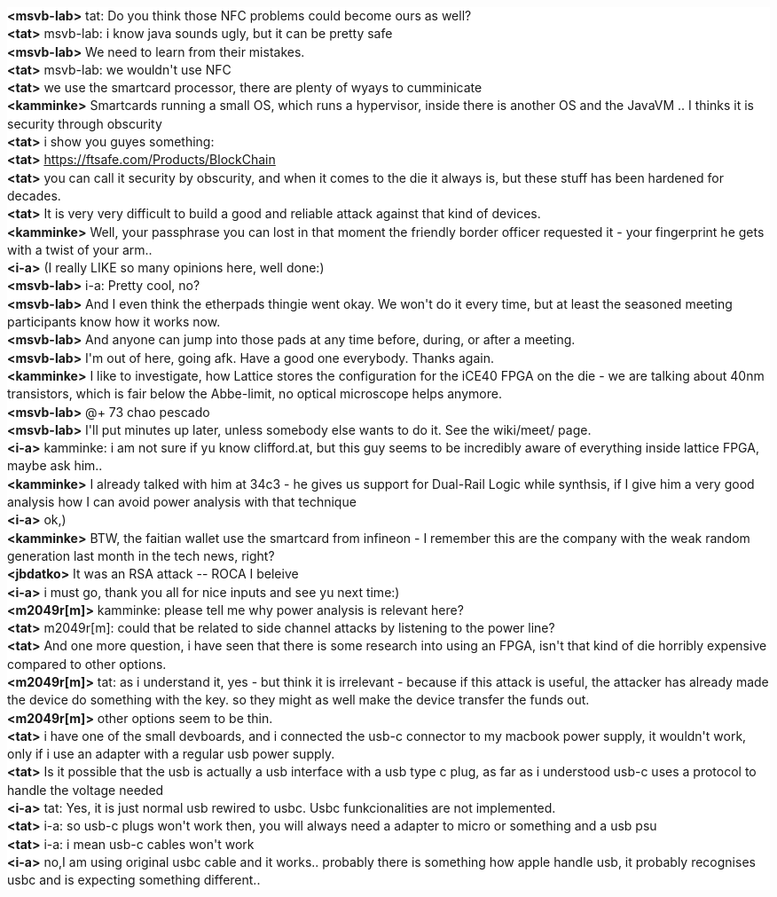 **\<msvb-lab>** tat: Do you think those NFC problems could become ours as well?  
**\<tat>** msvb-lab: i know java sounds ugly, but it can be pretty safe  
**\<msvb-lab>** We need to learn from their mistakes.  
**\<tat>** msvb-lab: we wouldn't use NFC  
**\<tat>** we use the smartcard processor, there are plenty of wyays to cumminicate  
**\<kamminke>** Smartcards running a small OS, which runs a hypervisor, inside there is another OS and the JavaVM .. I thinks it is security through obscurity  
**\<tat>** i show you guyes something:  
**\<tat>** https://ftsafe.com/Products/BlockChain  
**\<tat>** you can call it security by obscurity, and when it comes to the die it always is, but these stuff has been hardened for decades.  
**\<tat>** It is very very difficult to build a good and reliable attack against that kind of devices.  
**\<kamminke>** Well, your passphrase you can lost in that moment the friendly border officer requested it - your fingerprint he gets with a twist of your arm..  
**\<i-a>** (I really LIKE so many opinions here, well done:)  
**\<msvb-lab>** i-a: Pretty cool, no?  
**\<msvb-lab>** And I even think the etherpads thingie went okay. We won't do it every time, but at least the seasoned meeting participants know how it works now.  
**\<msvb-lab>** And anyone can jump into those pads at any time before, during, or after a meeting.  
**\<msvb-lab>** I'm out of here, going afk. Have a good one everybody. Thanks again.  
**\<kamminke>** I like to investigate, how Lattice stores the configuration for the iCE40 FPGA on the die - we are talking about 40nm transistors, which is fair below the Abbe-limit, no optical microscope helps anymore.  
**\<msvb-lab>** @+ 73 chao pescado  
**\<msvb-lab>** I'll put minutes up later, unless somebody else wants to do it. See the wiki/meet/ page.  
**\<i-a>** kamminke: i am not sure if yu know clifford.at, but this guy seems to be incredibly aware of everything inside lattice FPGA, maybe ask him..  
**\<kamminke>** I already talked with him at 34c3 - he gives us support for Dual-Rail Logic while synthsis, if I give him a very good analysis how I can avoid power analysis with that technique  
**\<i-a>** ok,)  
**\<kamminke>** BTW, the faitian wallet use the smartcard from infineon - I remember this are the company with the weak random generation last month in the tech news, right?  
**\<jbdatko>** It was an RSA attack -- ROCA I beleive  
**\<i-a>** i must go, thank you all for nice inputs and see yu next time:)  
**\<m2049r[m]>** kamminke: please tell me why power analysis is relevant here?  
**\<tat>** m2049r[m]: could that be related to side channel attacks by listening to the power line?  
**\<tat>** And one more question, i have seen that there is some research into using an FPGA, isn't that kind of die horribly expensive compared to other options.  
**\<m2049r[m]>** tat: as i understand it, yes - but  think it is irrelevant - because if this attack is useful, the attacker has already made the device do something with the key. so they might as well make the device transfer the funds out.  
**\<m2049r[m]>** other options seem to be thin.  
**\<tat>** i have one of the small devboards, and i connected the usb-c connector to my macbook power supply, it wouldn't work, only if i use an adapter with a regular usb power supply.  
**\<tat>** Is it possible that the usb is actually a usb interface with a usb type c plug, as far as i understood usb-c uses a protocol to handle the voltage needed  
**\<i-a>** tat: Yes, it is just normal usb rewired to usbc. Usbc funkcionalities are not implemented.  
**\<tat>** i-a: so usb-c plugs won't work then, you will always need a adapter to micro or something and a usb psu  
**\<tat>** i-a: i mean usb-c cables won't work  
**\<i-a>** no,I am using original usbc cable  and it works.. probably there is something how apple handle usb, it probably recognises usbc and is expecting something different..    